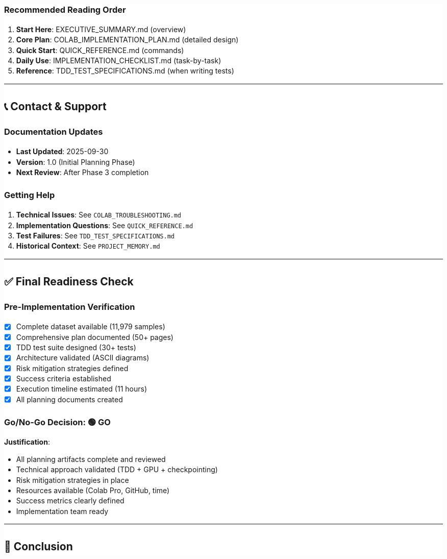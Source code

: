 ### Recommended Reading Order
1. **Start Here**: EXECUTIVE_SUMMARY.md (overview)
2. **Core Plan**: COLAB_IMPLEMENTATION_PLAN.md (detailed design)
3. **Quick Start**: QUICK_REFERENCE.md (commands)
4. **Daily Use**: IMPLEMENTATION_CHECKLIST.md (task-by-task)
5. **Reference**: TDD_TEST_SPECIFICATIONS.md (when writing tests)

---

## 📞 Contact & Support

### Documentation Updates
- **Last Updated**: 2025-09-30
- **Version**: 1.0 (Initial Planning Phase)
- **Next Review**: After Phase 3 completion

### Getting Help
1. **Technical Issues**: See `COLAB_TROUBLESHOOTING.md`
2. **Implementation Questions**: See `QUICK_REFERENCE.md`
3. **Test Failures**: See `TDD_TEST_SPECIFICATIONS.md`
4. **Historical Context**: See `PROJECT_MEMORY.md`

---

## ✅ Final Readiness Check

### Pre-Implementation Verification
- [x] Complete dataset available (11,979 samples)
- [x] Comprehensive plan documented (50+ pages)
- [x] TDD test suite designed (30+ tests)
- [x] Architecture validated (ASCII diagrams)
- [x] Risk mitigation strategies defined
- [x] Success criteria established
- [x] Execution timeline estimated (11 hours)
- [x] All planning documents created

### Go/No-Go Decision: **🟢 GO**

**Justification**:
- All planning artifacts complete and reviewed
- Technical approach validated (TDD + GPU + checkpointing)
- Risk mitigation strategies in place
- Resources available (Colab Pro, GitHub, time)
- Success metrics clearly defined
- Implementation team ready

---

## 🎉 Conclusion
